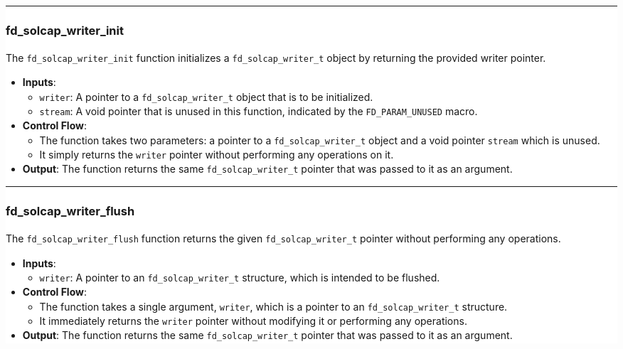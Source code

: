 
---
### fd\_solcap\_writer\_init
The `fd_solcap_writer_init` function initializes a `fd_solcap_writer_t` object by returning the provided writer pointer.
- **Inputs**:
    - `writer`: A pointer to a `fd_solcap_writer_t` object that is to be initialized.
    - `stream`: A void pointer that is unused in this function, indicated by the `FD_PARAM_UNUSED` macro.
- **Control Flow**:
    - The function takes two parameters: a pointer to a `fd_solcap_writer_t` object and a void pointer `stream` which is unused.
    - It simply returns the `writer` pointer without performing any operations on it.
- **Output**: The function returns the same `fd_solcap_writer_t` pointer that was passed to it as an argument.


---
### fd\_solcap\_writer\_flush
The `fd_solcap_writer_flush` function returns the given `fd_solcap_writer_t` pointer without performing any operations.
- **Inputs**:
    - `writer`: A pointer to an `fd_solcap_writer_t` structure, which is intended to be flushed.
- **Control Flow**:
    - The function takes a single argument, `writer`, which is a pointer to an `fd_solcap_writer_t` structure.
    - It immediately returns the `writer` pointer without modifying it or performing any operations.
- **Output**: The function returns the same `fd_solcap_writer_t` pointer that was passed to it as an argument.



